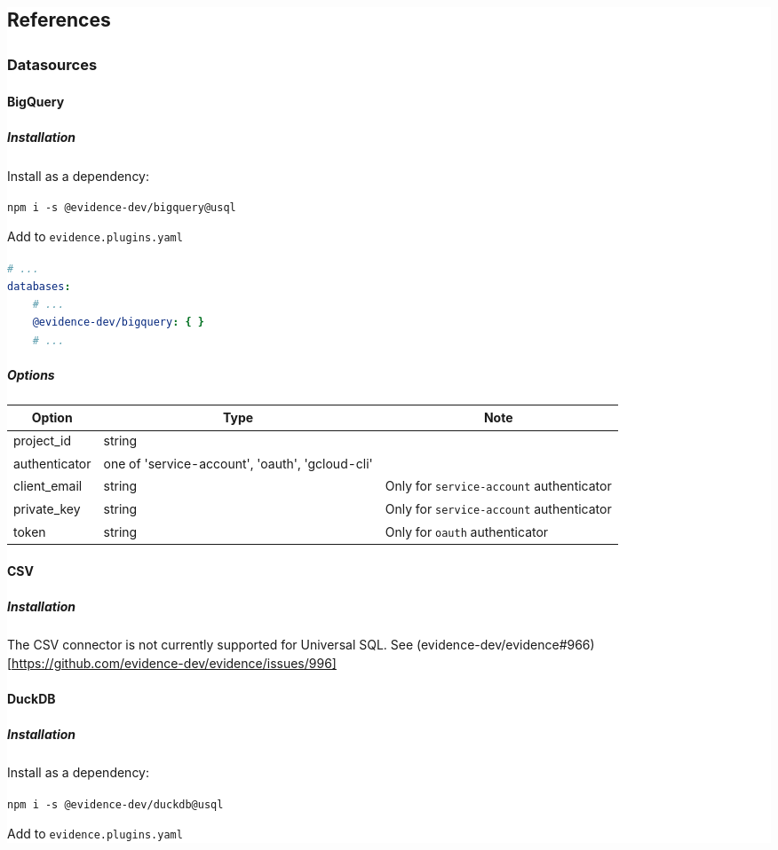 ## References

### Datasources

#### BigQuery

##### Installation

Install as a dependency:

```shell
npm i -s @evidence-dev/bigquery@usql
```

Add to `evidence.plugins.yaml`

```yaml
# ...
databases:
    # ...
    @evidence-dev/bigquery: { }
    # ...
```

##### Options

| Option        | Type                                            | Note                                     |
|---------------|-------------------------------------------------|------------------------------------------|
| project_id    | string                                          |                                          |
| authenticator | one of 'service-account', 'oauth', 'gcloud-cli' |                                          |
| client_email  | string                                          | Only for `service-account` authenticator |
| private_key   | string                                          | Only for `service-account` authenticator |
| token         | string                                          | Only for `oauth` authenticator           |

#### CSV

##### Installation

The CSV connector is not currently supported for Universal SQL.
See (evidence-dev/evidence#966)[https://github.com/evidence-dev/evidence/issues/996]

#### DuckDB

##### Installation

Install as a dependency:

```shell
npm i -s @evidence-dev/duckdb@usql
```

Add to `evidence.plugins.yaml`
